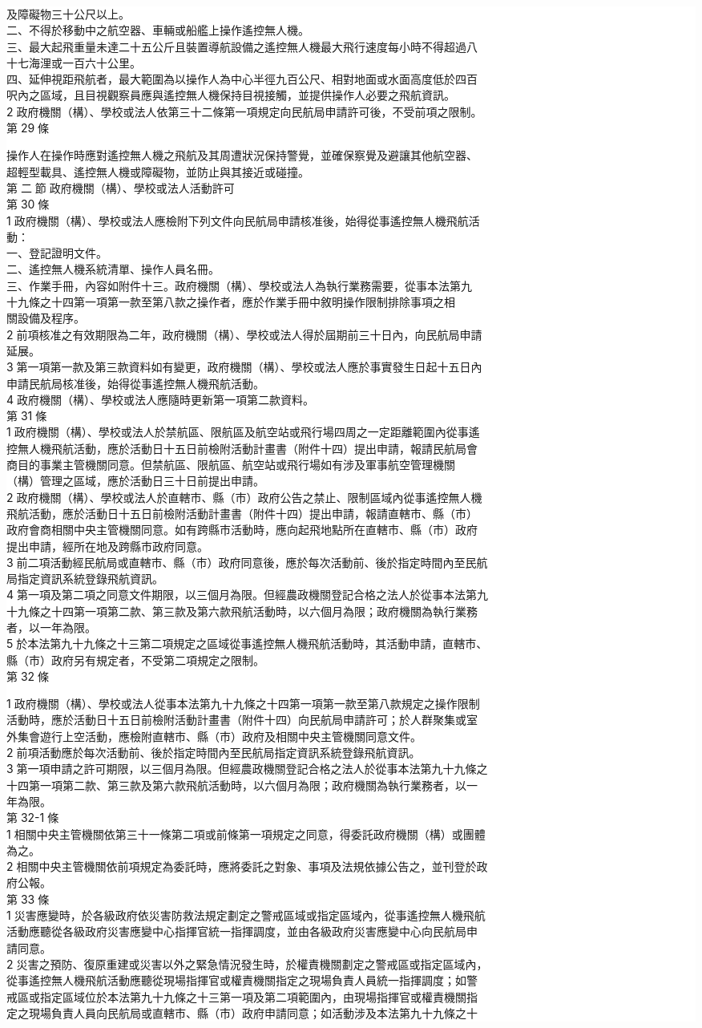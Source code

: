 及障礙物三十公尺以上。  
二、不得於移動中之航空器、車輛或船艦上操作遙控無人機。  
三、最大起飛重量未達二十五公斤且裝置導航設備之遙控無人機最大飛行速度每小時不得超過八  
十七海浬或一百六十公里。  
四、延伸視距飛航者，最大範圍為以操作人為中心半徑九百公尺、相對地面或水面高度低於四百  
呎內之區域，且目視觀察員應與遙控無人機保持目視接觸，並提供操作人必要之飛航資訊。  
2 政府機關（構）、學校或法人依第三十二條第一項規定向民航局申請許可後，不受前項之限制。  
第 29 條  


操作人在操作時應對遙控無人機之飛航及其周遭狀況保持警覺，並確保察覺及避讓其他航空器、  
超輕型載具、遙控無人機或障礙物，並防止與其接近或碰撞。  
第 二 節 政府機關（構）、學校或法人活動許可  
第 30 條  
1 政府機關（構）、學校或法人應檢附下列文件向民航局申請核准後，始得從事遙控無人機飛航活  
動：  
一、登記證明文件。  
二、遙控無人機系統清單、操作人員名冊。  
三、作業手冊，內容如附件十三。政府機關（構）、學校或法人為執行業務需要，從事本法第九  
十九條之十四第一項第一款至第八款之操作者，應於作業手冊中敘明操作限制排除事項之相  
關設備及程序。  
2 前項核准之有效期限為二年，政府機關（構）、學校或法人得於屆期前三十日內，向民航局申請  
延展。  
3 第一項第一款及第三款資料如有變更，政府機關（構）、學校或法人應於事實發生日起十五日內  
申請民航局核准後，始得從事遙控無人機飛航活動。  
4 政府機關（構）、學校或法人應隨時更新第一項第二款資料。  
第 31 條  
1 政府機關（構）、學校或法人於禁航區、限航區及航空站或飛行場四周之一定距離範圍內從事遙  
控無人機飛航活動，應於活動日十五日前檢附活動計畫書（附件十四）提出申請，報請民航局會  
商目的事業主管機關同意。但禁航區、限航區、航空站或飛行場如有涉及軍事航空管理機關  
（構）管理之區域，應於活動日三十日前提出申請。  
2 政府機關（構）、學校或法人於直轄市、縣（市）政府公告之禁止、限制區域內從事遙控無人機  
飛航活動，應於活動日十五日前檢附活動計畫書（附件十四）提出申請，報請直轄市、縣（市）  
政府會商相關中央主管機關同意。如有跨縣市活動時，應向起飛地點所在直轄市、縣（市）政府  
提出申請，經所在地及跨縣市政府同意。  
3 前二項活動經民航局或直轄市、縣（市）政府同意後，應於每次活動前、後於指定時間內至民航  
局指定資訊系統登錄飛航資訊。  
4 第一項及第二項之同意文件期限，以三個月為限。但經農政機關登記合格之法人於從事本法第九  
十九條之十四第一項第二款、第三款及第六款飛航活動時，以六個月為限；政府機關為執行業務  
者，以一年為限。  
5 於本法第九十九條之十三第二項規定之區域從事遙控無人機飛航活動時，其活動申請，直轄市、  
縣（市）政府另有規定者，不受第二項規定之限制。  
第 32 條  


1 政府機關（構）、學校或法人從事本法第九十九條之十四第一項第一款至第八款規定之操作限制  
活動時，應於活動日十五日前檢附活動計畫書（附件十四）向民航局申請許可；於人群聚集或室  
外集會遊行上空活動，應檢附直轄市、縣（市）政府及相關中央主管機關同意文件。  
2 前項活動應於每次活動前、後於指定時間內至民航局指定資訊系統登錄飛航資訊。  
3 第一項申請之許可期限，以三個月為限。但經農政機關登記合格之法人於從事本法第九十九條之  
十四第一項第二款、第三款及第六款飛航活動時，以六個月為限；政府機關為執行業務者，以一  
年為限。  
第 32-1 條  
1 相關中央主管機關依第三十一條第二項或前條第一項規定之同意，得委託政府機關（構）或團體  
為之。  
2 相關中央主管機關依前項規定為委託時，應將委託之對象、事項及法規依據公告之，並刊登於政  
府公報。  
第 33 條  
1 災害應變時，於各級政府依災害防救法規定劃定之警戒區域或指定區域內，從事遙控無人機飛航  
活動應聽從各級政府災害應變中心指揮官統一指揮調度，並由各級政府災害應變中心向民航局申  
請同意。  
2 災害之預防、復原重建或災害以外之緊急情況發生時，於權責機關劃定之警戒區或指定區域內，  
從事遙控無人機飛航活動應聽從現場指揮官或權責機關指定之現場負責人員統一指揮調度；如警  
戒區或指定區域位於本法第九十九條之十三第一項及第二項範圍內，由現場指揮官或權責機關指  
定之現場負責人員向民航局或直轄市、縣（市）政府申請同意；如活動涉及本法第九十九條之十  